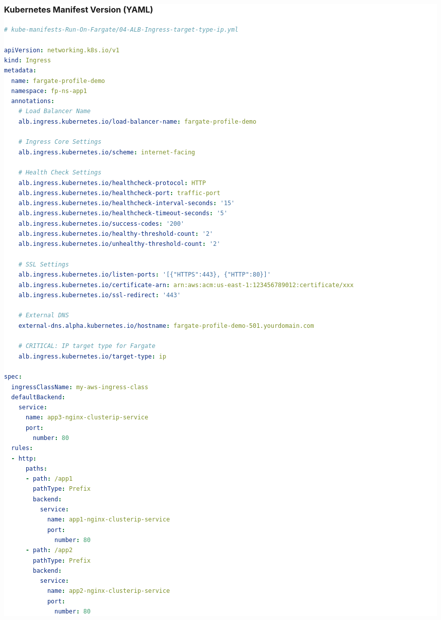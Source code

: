 ### Kubernetes Manifest Version (YAML)

```yaml
# kube-manifests-Run-On-Fargate/04-ALB-Ingress-target-type-ip.yml

apiVersion: networking.k8s.io/v1
kind: Ingress
metadata:
  name: fargate-profile-demo
  namespace: fp-ns-app1
  annotations:
    # Load Balancer Name
    alb.ingress.kubernetes.io/load-balancer-name: fargate-profile-demo

    # Ingress Core Settings
    alb.ingress.kubernetes.io/scheme: internet-facing

    # Health Check Settings
    alb.ingress.kubernetes.io/healthcheck-protocol: HTTP
    alb.ingress.kubernetes.io/healthcheck-port: traffic-port
    alb.ingress.kubernetes.io/healthcheck-interval-seconds: '15'
    alb.ingress.kubernetes.io/healthcheck-timeout-seconds: '5'
    alb.ingress.kubernetes.io/success-codes: '200'
    alb.ingress.kubernetes.io/healthy-threshold-count: '2'
    alb.ingress.kubernetes.io/unhealthy-threshold-count: '2'

    # SSL Settings
    alb.ingress.kubernetes.io/listen-ports: '[{"HTTPS":443}, {"HTTP":80}]'
    alb.ingress.kubernetes.io/certificate-arn: arn:aws:acm:us-east-1:123456789012:certificate/xxx
    alb.ingress.kubernetes.io/ssl-redirect: '443'

    # External DNS
    external-dns.alpha.kubernetes.io/hostname: fargate-profile-demo-501.yourdomain.com

    # CRITICAL: IP target type for Fargate
    alb.ingress.kubernetes.io/target-type: ip

spec:
  ingressClassName: my-aws-ingress-class
  defaultBackend:
    service:
      name: app3-nginx-clusterip-service
      port:
        number: 80
  rules:
  - http:
      paths:
      - path: /app1
        pathType: Prefix
        backend:
          service:
            name: app1-nginx-clusterip-service
            port:
              number: 80
      - path: /app2
        pathType: Prefix
        backend:
          service:
            name: app2-nginx-clusterip-service
            port:
              number: 80
```
